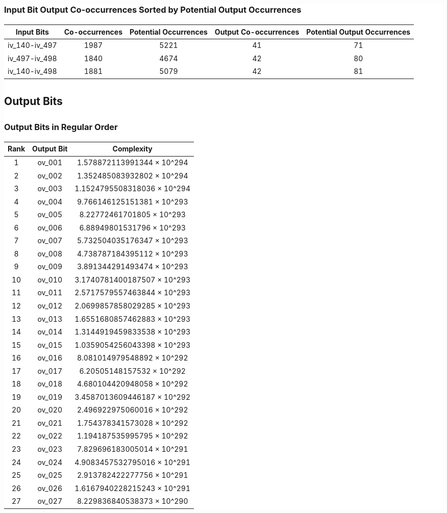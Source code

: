 ### Input Bit Output Co-occurrences Sorted by Potential Output Occurrences

| Input Bits | Co-occurrences | Potential Occurrences | Output Co-occurrences | Potential Output Occurrences |
|:----------:|:--------------:|:---------------------:|:---------------------:|:----------------------------:|
| iv_140-iv_497 | 1987 | 5221 | 41 | 71 |
| iv_497-iv_498 | 1840 | 4674 | 42 | 80 |
| iv_140-iv_498 | 1881 | 5079 | 42 | 81 |

## Output Bits

### Output Bits in Regular Order

| Rank | Output Bit | Complexity |
|:----:|:----------:|:----------:|
| 1 | ov_001 | 1.578872113991344 × 10^294 |
| 2 | ov_002 | 1.352485083932802 × 10^294 |
| 3 | ov_003 | 1.1524795508318036 × 10^294 |
| 4 | ov_004 | 9.766146125151381 × 10^293 |
| 5 | ov_005 | 8.22772461701805 × 10^293 |
| 6 | ov_006 | 6.88949801531796 × 10^293 |
| 7 | ov_007 | 5.732504035176347 × 10^293 |
| 8 | ov_008 | 4.738787184395112 × 10^293 |
| 9 | ov_009 | 3.891344291493474 × 10^293 |
| 10 | ov_010 | 3.1740781400187507 × 10^293 |
| 11 | ov_011 | 2.5717579557463844 × 10^293 |
| 12 | ov_012 | 2.0699857858029285 × 10^293 |
| 13 | ov_013 | 1.6551680857462883 × 10^293 |
| 14 | ov_014 | 1.3144919459833538 × 10^293 |
| 15 | ov_015 | 1.0359054256043398 × 10^293 |
| 16 | ov_016 | 8.081014979548892 × 10^292 |
| 17 | ov_017 | 6.20505148157532 × 10^292 |
| 18 | ov_018 | 4.680104420948058 × 10^292 |
| 19 | ov_019 | 3.4587013609446187 × 10^292 |
| 20 | ov_020 | 2.496922975060016 × 10^292 |
| 21 | ov_021 | 1.754378341573028 × 10^292 |
| 22 | ov_022 | 1.194187535995795 × 10^292 |
| 23 | ov_023 | 7.829696183005014 × 10^291 |
| 24 | ov_024 | 4.9083457532795016 × 10^291 |
| 25 | ov_025 | 2.913782422277756 × 10^291 |
| 26 | ov_026 | 1.6167940228215243 × 10^291 |
| 27 | ov_027 | 8.229836840538373 × 10^290 |